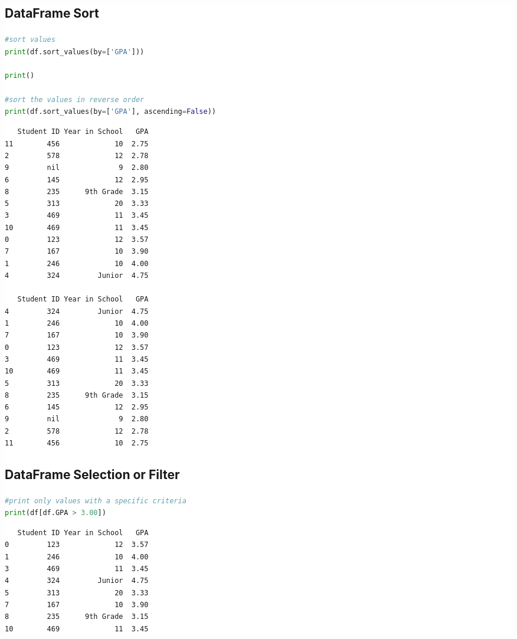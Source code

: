 
## DataFrame Sort


```python
#sort values
print(df.sort_values(by=['GPA']))

print()

#sort the values in reverse order
print(df.sort_values(by=['GPA'], ascending=False))
```

       Student ID Year in School   GPA
    11        456             10  2.75
    2         578             12  2.78
    9         nil              9  2.80
    6         145             12  2.95
    8         235      9th Grade  3.15
    5         313             20  3.33
    3         469             11  3.45
    10        469             11  3.45
    0         123             12  3.57
    7         167             10  3.90
    1         246             10  4.00
    4         324         Junior  4.75
    
       Student ID Year in School   GPA
    4         324         Junior  4.75
    1         246             10  4.00
    7         167             10  3.90
    0         123             12  3.57
    3         469             11  3.45
    10        469             11  3.45
    5         313             20  3.33
    8         235      9th Grade  3.15
    6         145             12  2.95
    9         nil              9  2.80
    2         578             12  2.78
    11        456             10  2.75


## DataFrame Selection or Filter


```python
#print only values with a specific criteria 
print(df[df.GPA > 3.00])
```

       Student ID Year in School   GPA
    0         123             12  3.57
    1         246             10  4.00
    3         469             11  3.45
    4         324         Junior  4.75
    5         313             20  3.33
    7         167             10  3.90
    8         235      9th Grade  3.15
    10        469             11  3.45
